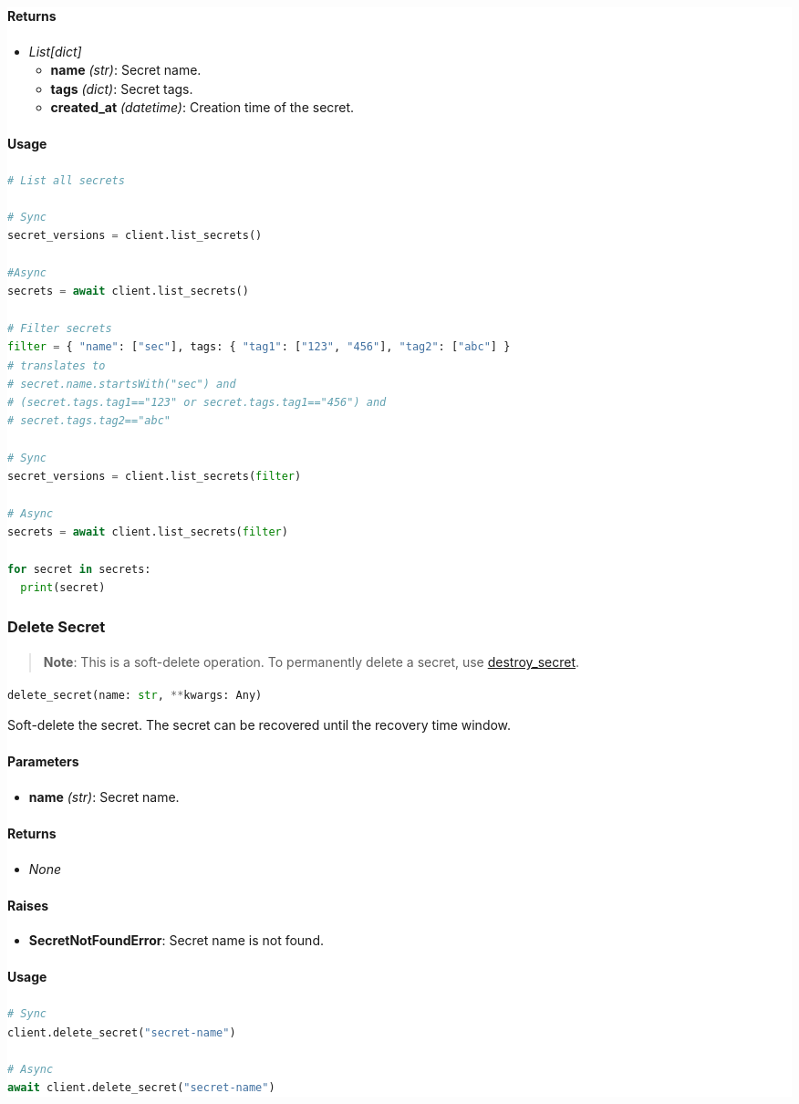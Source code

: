 #### Returns
* *List[dict]*
  * **name** *(str)*: Secret name.
  * **tags** *(dict)*: Secret tags.
  * **created_at** *(datetime)*: Creation time of the secret.

#### Usage
```python
# List all secrets

# Sync
secret_versions = client.list_secrets()

#Async
secrets = await client.list_secrets()

# Filter secrets
filter = { "name": ["sec"], tags: { "tag1": ["123", "456"], "tag2": ["abc"] }
# translates to 
# secret.name.startsWith("sec") and 
# (secret.tags.tag1=="123" or secret.tags.tag1=="456") and 
# secret.tags.tag2=="abc"

# Sync
secret_versions = client.list_secrets(filter)

# Async
secrets = await client.list_secrets(filter)

for secret in secrets:
  print(secret)
```

### Delete Secret
> **Note**: This is a soft-delete operation. To permanently delete a secret, use [destroy_secret](#destroy-secret).
  
```python
delete_secret(name: str, **kwargs: Any)
```
Soft-delete the secret. The secret can be recovered until the recovery time window.

#### Parameters
* **name** *(str)*: Secret name.

#### Returns
* *None*

#### Raises
* **SecretNotFoundError**: Secret name is not found.

#### Usage
```python
# Sync
client.delete_secret("secret-name")

# Async
await client.delete_secret("secret-name")
```

